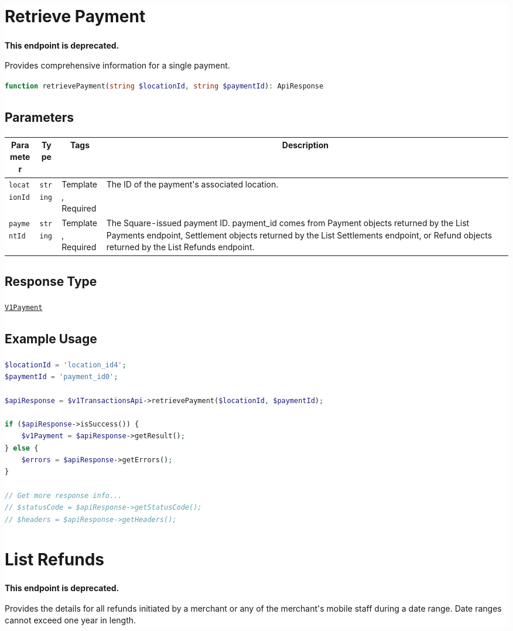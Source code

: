 ```php
```


# Retrieve Payment

**This endpoint is deprecated.**

Provides comprehensive information for a single payment.

```php
function retrievePayment(string $locationId, string $paymentId): ApiResponse
```

## Parameters

| Parameter | Type | Tags | Description |
|  --- | --- | --- | --- |
| `locationId` | `string` | Template, Required | The ID of the payment's associated location. |
| `paymentId` | `string` | Template, Required | The Square-issued payment ID. payment_id comes from Payment objects returned by the List Payments endpoint, Settlement objects returned by the List Settlements endpoint, or Refund objects returned by the List Refunds endpoint. |

## Response Type

[`V1Payment`](../../doc/models/v1-payment.md)

## Example Usage

```php
$locationId = 'location_id4';
$paymentId = 'payment_id0';

$apiResponse = $v1TransactionsApi->retrievePayment($locationId, $paymentId);

if ($apiResponse->isSuccess()) {
    $v1Payment = $apiResponse->getResult();
} else {
    $errors = $apiResponse->getErrors();
}

// Get more response info...
// $statusCode = $apiResponse->getStatusCode();
// $headers = $apiResponse->getHeaders();
```


# List Refunds

**This endpoint is deprecated.**

Provides the details for all refunds initiated by a merchant or any of the merchant's mobile staff during a date range. Date ranges cannot exceed one year in length.
